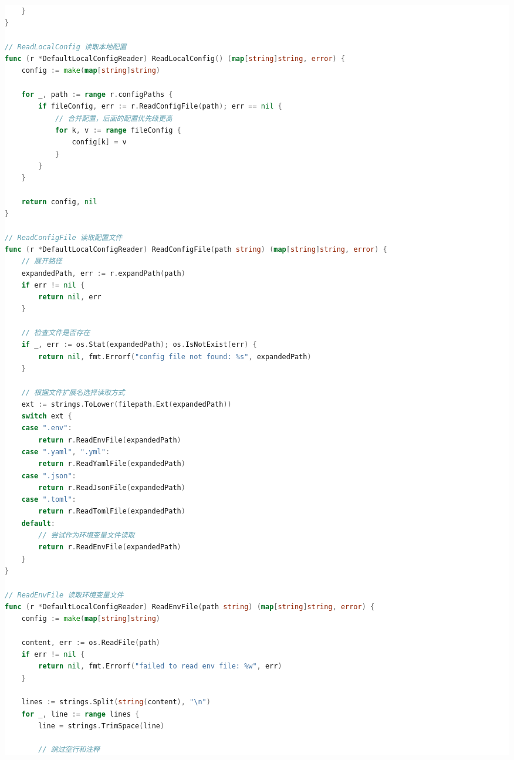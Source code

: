 ```go
    }
}

// ReadLocalConfig 读取本地配置
func (r *DefaultLocalConfigReader) ReadLocalConfig() (map[string]string, error) {
    config := make(map[string]string)
    
    for _, path := range r.configPaths {
        if fileConfig, err := r.ReadConfigFile(path); err == nil {
            // 合并配置，后面的配置优先级更高
            for k, v := range fileConfig {
                config[k] = v
            }
        }
    }
    
    return config, nil
}

// ReadConfigFile 读取配置文件
func (r *DefaultLocalConfigReader) ReadConfigFile(path string) (map[string]string, error) {
    // 展开路径
    expandedPath, err := r.expandPath(path)
    if err != nil {
        return nil, err
    }
    
    // 检查文件是否存在
    if _, err := os.Stat(expandedPath); os.IsNotExist(err) {
        return nil, fmt.Errorf("config file not found: %s", expandedPath)
    }
    
    // 根据文件扩展名选择读取方式
    ext := strings.ToLower(filepath.Ext(expandedPath))
    switch ext {
    case ".env":
        return r.ReadEnvFile(expandedPath)
    case ".yaml", ".yml":
        return r.ReadYamlFile(expandedPath)
    case ".json":
        return r.ReadJsonFile(expandedPath)
    case ".toml":
        return r.ReadTomlFile(expandedPath)
    default:
        // 尝试作为环境变量文件读取
        return r.ReadEnvFile(expandedPath)
    }
}

// ReadEnvFile 读取环境变量文件
func (r *DefaultLocalConfigReader) ReadEnvFile(path string) (map[string]string, error) {
    config := make(map[string]string)
    
    content, err := os.ReadFile(path)
    if err != nil {
        return nil, fmt.Errorf("failed to read env file: %w", err)
    }
    
    lines := strings.Split(string(content), "\n")
    for _, line := range lines {
        line = strings.TrimSpace(line)
        
        // 跳过空行和注释
```